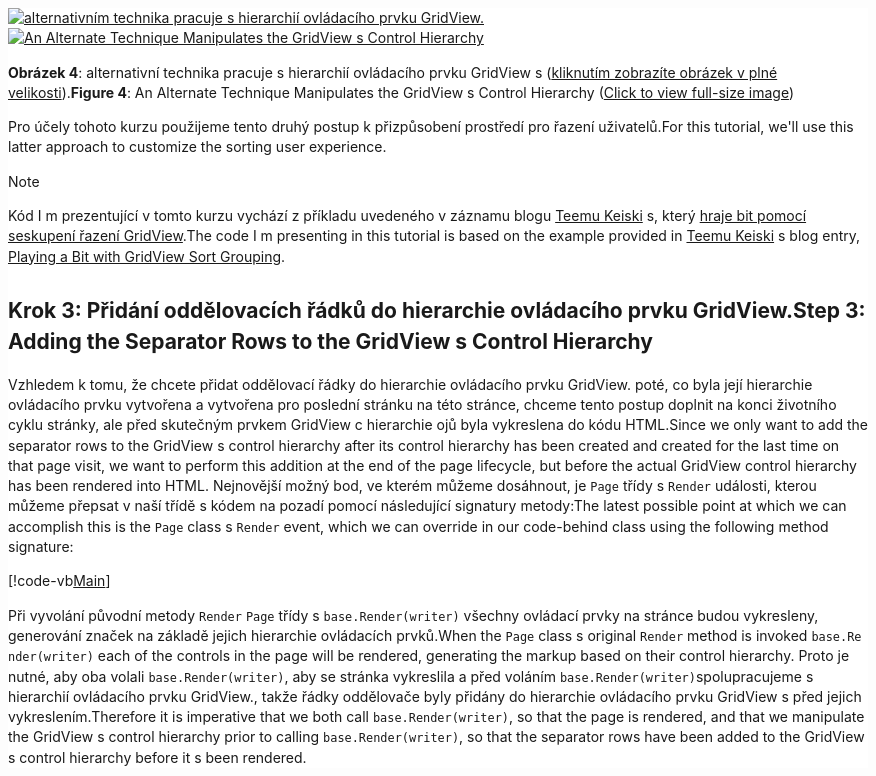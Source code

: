 <span data-ttu-id="b70e7-176">[![alternativním technika pracuje s hierarchií ovládacího prvku GridView.](creating-a-customized-sorting-user-interface-vb/_static/image9.png)](creating-a-customized-sorting-user-interface-vb/_static/image8.png)</span><span class="sxs-lookup"><span data-stu-id="b70e7-176">[![An Alternate Technique Manipulates the GridView s Control Hierarchy](creating-a-customized-sorting-user-interface-vb/_static/image9.png)](creating-a-customized-sorting-user-interface-vb/_static/image8.png)</span></span>

<span data-ttu-id="b70e7-177">**Obrázek 4**: alternativní technika pracuje s hierarchií ovládacího prvku GridView s ([kliknutím zobrazíte obrázek v plné velikosti](creating-a-customized-sorting-user-interface-vb/_static/image10.png)).</span><span class="sxs-lookup"><span data-stu-id="b70e7-177">**Figure 4**: An Alternate Technique Manipulates the GridView s Control Hierarchy ([Click to view full-size image](creating-a-customized-sorting-user-interface-vb/_static/image10.png))</span></span>

<span data-ttu-id="b70e7-178">Pro účely tohoto kurzu použijeme tento druhý postup k přizpůsobení prostředí pro řazení uživatelů.</span><span class="sxs-lookup"><span data-stu-id="b70e7-178">For this tutorial, we'll use this latter approach to customize the sorting user experience.</span></span>

> [!NOTE]
> <span data-ttu-id="b70e7-179">Kód I m prezentující v tomto kurzu vychází z příkladu uvedeného v záznamu blogu [Teemu Keiski](http://aspadvice.com/blogs/joteke/default.aspx) s, který [hraje bit pomocí seskupení řazení GridView](http://aspadvice.com/blogs/joteke/archive/2006/02/11/15130.aspx).</span><span class="sxs-lookup"><span data-stu-id="b70e7-179">The code I m presenting in this tutorial is based on the example provided in [Teemu Keiski](http://aspadvice.com/blogs/joteke/default.aspx) s blog entry, [Playing a Bit with GridView Sort Grouping](http://aspadvice.com/blogs/joteke/archive/2006/02/11/15130.aspx).</span></span>

## <a name="step-3-adding-the-separator-rows-to-the-gridview-s-control-hierarchy"></a><span data-ttu-id="b70e7-180">Krok 3: Přidání oddělovacích řádků do hierarchie ovládacího prvku GridView.</span><span class="sxs-lookup"><span data-stu-id="b70e7-180">Step 3: Adding the Separator Rows to the GridView s Control Hierarchy</span></span>

<span data-ttu-id="b70e7-181">Vzhledem k tomu, že chcete přidat oddělovací řádky do hierarchie ovládacího prvku GridView. poté, co byla její hierarchie ovládacího prvku vytvořena a vytvořena pro poslední stránku na této stránce, chceme tento postup doplnit na konci životního cyklu stránky, ale před skutečným prvkem GridView c hierarchie ojů byla vykreslena do kódu HTML.</span><span class="sxs-lookup"><span data-stu-id="b70e7-181">Since we only want to add the separator rows to the GridView s control hierarchy after its control hierarchy has been created and created for the last time on that page visit, we want to perform this addition at the end of the page lifecycle, but before the actual GridView control hierarchy has been rendered into HTML.</span></span> <span data-ttu-id="b70e7-182">Nejnovější možný bod, ve kterém můžeme dosáhnout, je `Page` třídy s `Render` události, kterou můžeme přepsat v naší třídě s kódem na pozadí pomocí následující signatury metody:</span><span class="sxs-lookup"><span data-stu-id="b70e7-182">The latest possible point at which we can accomplish this is the `Page` class s `Render` event, which we can override in our code-behind class using the following method signature:</span></span>

[!code-vb[Main](creating-a-customized-sorting-user-interface-vb/samples/sample2.vb)]

<span data-ttu-id="b70e7-183">Při vyvolání původní metody `Render` `Page` třídy s `base.Render(writer)` všechny ovládací prvky na stránce budou vykresleny, generování značek na základě jejich hierarchie ovládacích prvků.</span><span class="sxs-lookup"><span data-stu-id="b70e7-183">When the `Page` class s original `Render` method is invoked `base.Render(writer)` each of the controls in the page will be rendered, generating the markup based on their control hierarchy.</span></span> <span data-ttu-id="b70e7-184">Proto je nutné, aby oba volali `base.Render(writer)`, aby se stránka vykreslila a před voláním `base.Render(writer)`spolupracujeme s hierarchií ovládacího prvku GridView., takže řádky oddělovače byly přidány do hierarchie ovládacího prvku GridView s před jejich vykreslením.</span><span class="sxs-lookup"><span data-stu-id="b70e7-184">Therefore it is imperative that we both call `base.Render(writer)`, so that the page is rendered, and that we manipulate the GridView s control hierarchy prior to calling `base.Render(writer)`, so that the separator rows have been added to the GridView s control hierarchy before it s been rendered.</span></span>

